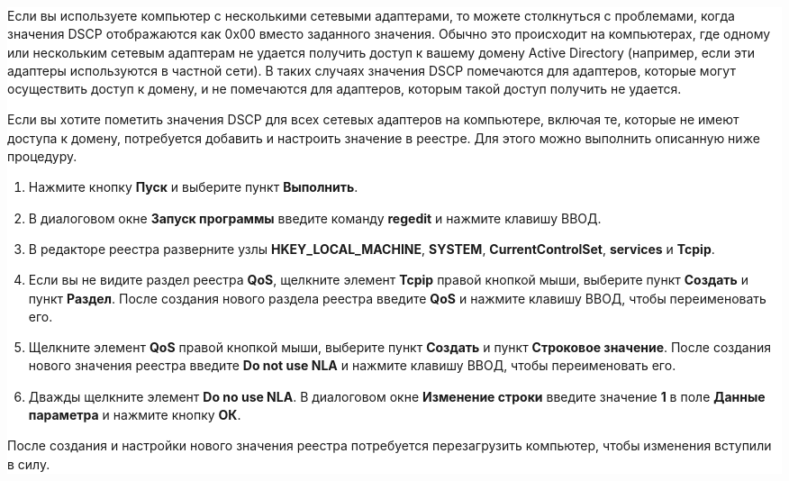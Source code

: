 Если вы используете компьютер с несколькими сетевыми адаптерами, то можете столкнуться с проблемами, когда значения DSCP отображаются как 0x00 вместо заданного значения. Обычно это происходит на компьютерах, где одному или нескольким сетевым адаптерам не удается получить доступ к вашему домену Active Directory (например, если эти адаптеры используются в частной сети). В таких случаях значения DSCP помечаются для адаптеров, которые могут осуществить доступ к домену, и не помечаются для адаптеров, которым такой доступ получить не удается.

Если вы хотите пометить значения DSCP для всех сетевых адаптеров на компьютере, включая те, которые не имеют доступа к домену, потребуется добавить и настроить значение в реестре. Для этого можно выполнить описанную ниже процедуру.

1.  Нажмите кнопку **Пуск** и выберите пункт **Выполнить**.

2.  В диалоговом окне **Запуск программы** введите команду **regedit** и нажмите клавишу ВВОД.

3.  В редакторе реестра разверните узлы **HKEY\_LOCAL\_MACHINE**, **SYSTEM**, **CurrentControlSet**, **services** и **Tcpip**.

4.  Если вы не видите раздел реестра **QoS**, щелкните элемент **Tcpip** правой кнопкой мыши, выберите пункт **Создать** и пункт **Раздел**. После создания нового раздела реестра введите **QoS** и нажмите клавишу ВВОД, чтобы переименовать его.

5.  Щелкните элемент **QoS** правой кнопкой мыши, выберите пункт **Создать** и пункт **Строковое значение**. После создания нового значения реестра введите **Do not use NLA** и нажмите клавишу ВВОД, чтобы переименовать его.

6.  Дважды щелкните элемент **Do no use NLA**. В диалоговом окне **Изменение строки** введите значение **1** в поле **Данные параметра** и нажмите кнопку **ОК**.

После создания и настройки нового значения реестра потребуется перезагрузить компьютер, чтобы изменения вступили в силу.

